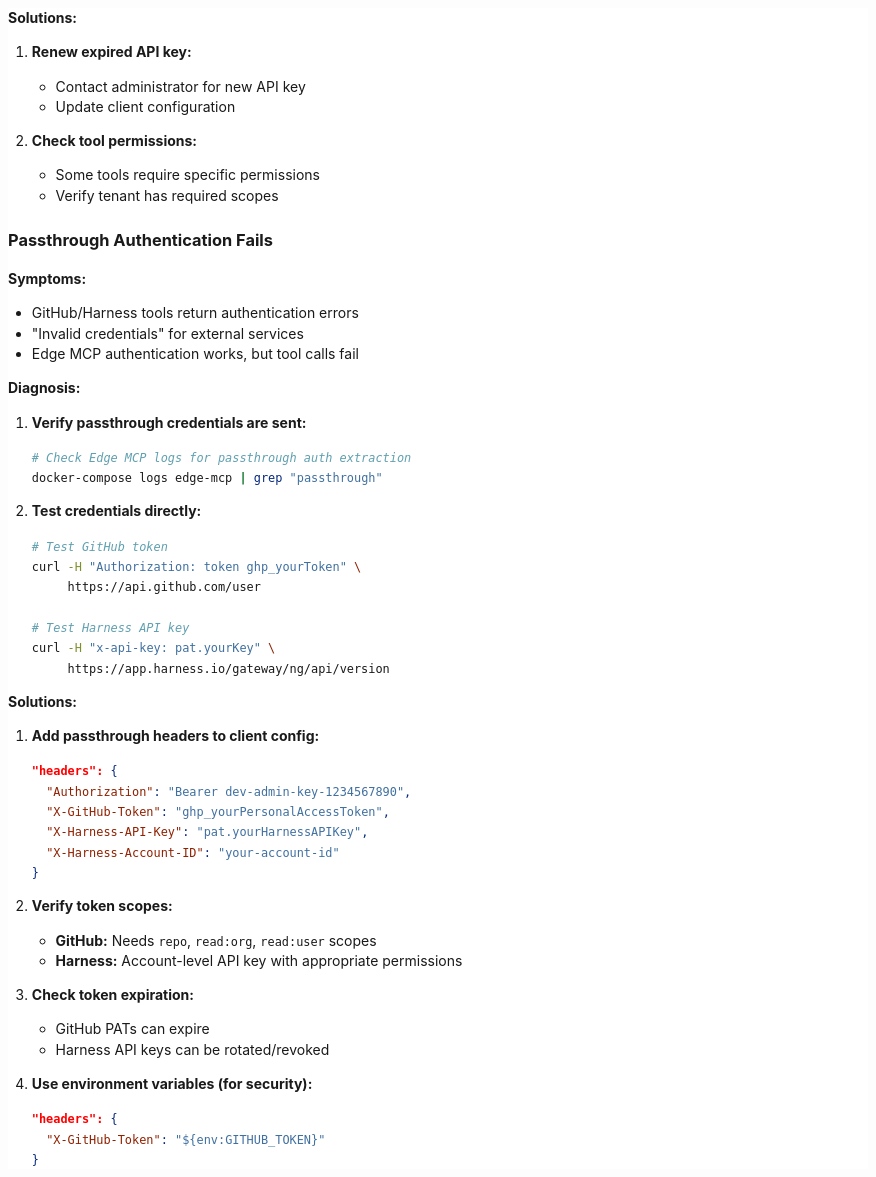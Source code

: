 **Solutions:**

1. **Renew expired API key:**
   - Contact administrator for new API key
   - Update client configuration

2. **Check tool permissions:**
   - Some tools require specific permissions
   - Verify tenant has required scopes

### Passthrough Authentication Fails

**Symptoms:**
- GitHub/Harness tools return authentication errors
- "Invalid credentials" for external services
- Edge MCP authentication works, but tool calls fail

**Diagnosis:**

1. **Verify passthrough credentials are sent:**
   ```bash
   # Check Edge MCP logs for passthrough auth extraction
   docker-compose logs edge-mcp | grep "passthrough"
   ```

2. **Test credentials directly:**
   ```bash
   # Test GitHub token
   curl -H "Authorization: token ghp_yourToken" \
        https://api.github.com/user

   # Test Harness API key
   curl -H "x-api-key: pat.yourKey" \
        https://app.harness.io/gateway/ng/api/version
   ```

**Solutions:**

1. **Add passthrough headers to client config:**
   ```json
   "headers": {
     "Authorization": "Bearer dev-admin-key-1234567890",
     "X-GitHub-Token": "ghp_yourPersonalAccessToken",
     "X-Harness-API-Key": "pat.yourHarnessAPIKey",
     "X-Harness-Account-ID": "your-account-id"
   }
   ```

2. **Verify token scopes:**
   - **GitHub:** Needs `repo`, `read:org`, `read:user` scopes
   - **Harness:** Account-level API key with appropriate permissions

3. **Check token expiration:**
   - GitHub PATs can expire
   - Harness API keys can be rotated/revoked

4. **Use environment variables (for security):**
   ```json
   "headers": {
     "X-GitHub-Token": "${env:GITHUB_TOKEN}"
   }
   ```
